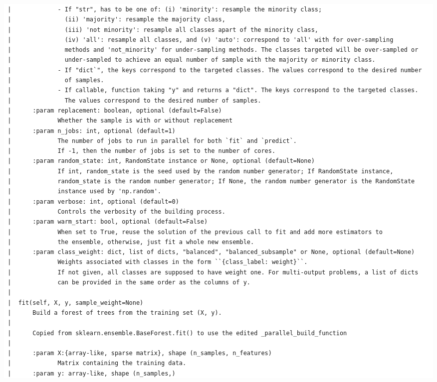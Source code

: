      |             - If "str", has to be one of: (i) 'minority': resample the minority class;
     |               (ii) 'majority': resample the majority class,
     |               (iii) 'not minority': resample all classes apart of the minority class,
     |               (iv) 'all': resample all classes, and (v) 'auto': correspond to 'all' with for over-sampling
     |               methods and 'not_minority' for under-sampling methods. The classes targeted will be over-sampled or
     |               under-sampled to achieve an equal number of sample with the majority or minority class.
     |             - If "dict`", the keys correspond to the targeted classes. The values correspond to the desired number
     |               of samples.
     |             - If callable, function taking "y" and returns a "dict". The keys correspond to the targeted classes.
     |               The values correspond to the desired number of samples.
     |      :param replacement: boolean, optional (default=False)
     |             Whether the sample is with or without replacement
     |      :param n_jobs: int, optional (default=1)
     |             The number of jobs to run in parallel for both `fit` and `predict`.
     |             If -1, then the number of jobs is set to the number of cores.
     |      :param random_state: int, RandomState instance or None, optional (default=None)
     |             If int, random_state is the seed used by the random number generator; If RandomState instance,
     |             random_state is the random number generator; If None, the random number generator is the RandomState
     |             instance used by 'np.random'.
     |      :param verbose: int, optional (default=0)
     |             Controls the verbosity of the building process.
     |      :param warm_start: bool, optional (default=False)
     |             When set to True, reuse the solution of the previous call to fit and add more estimators to
     |             the ensemble, otherwise, just fit a whole new ensemble.
     |      :param class_weight: dict, list of dicts, "balanced", "balanced_subsample" or None, optional (default=None)
     |             Weights associated with classes in the form ``{class_label: weight}``.
     |             If not given, all classes are supposed to have weight one. For multi-output problems, a list of dicts
     |             can be provided in the same order as the columns of y.
     |  
     |  fit(self, X, y, sample_weight=None)
     |      Build a forest of trees from the training set (X, y).
     |      
     |      Copied from sklearn.ensemble.BaseForest.fit() to use the edited _parallel_build_function
     |      
     |      :param X:{array-like, sparse matrix}, shape (n_samples, n_features)
     |             Matrix containing the training data.
     |      :param y: array-like, shape (n_samples,)